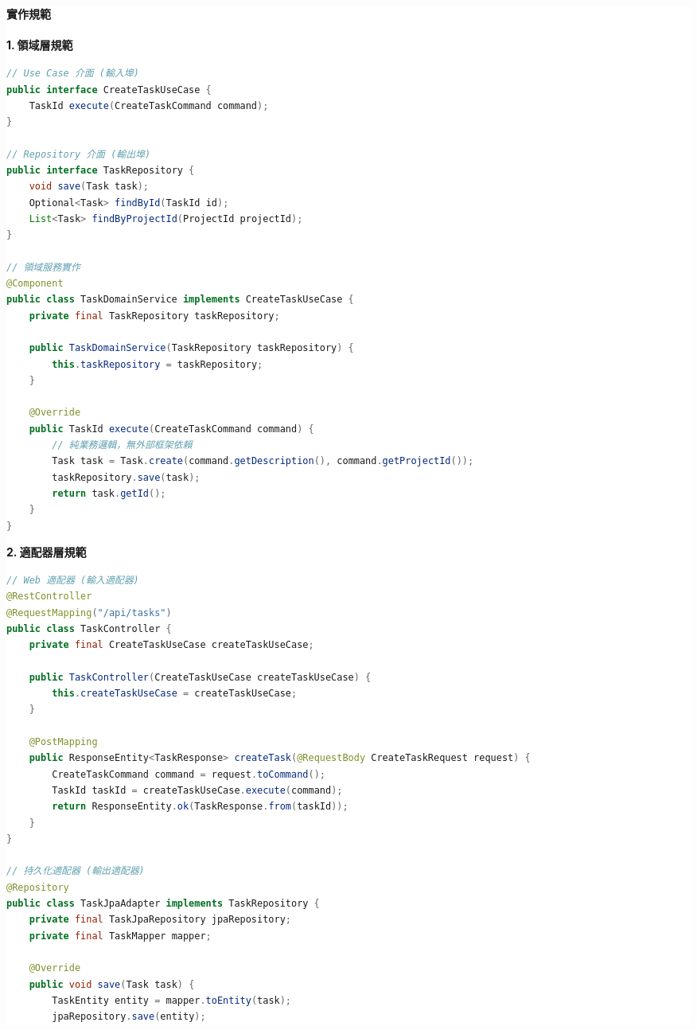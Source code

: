 #### 實作規範

**1. 領域層規範**
```java
// Use Case 介面 (輸入埠)
public interface CreateTaskUseCase {
    TaskId execute(CreateTaskCommand command);
}

// Repository 介面 (輸出埠)
public interface TaskRepository {
    void save(Task task);
    Optional<Task> findById(TaskId id);
    List<Task> findByProjectId(ProjectId projectId);
}

// 領域服務實作
@Component
public class TaskDomainService implements CreateTaskUseCase {
    private final TaskRepository taskRepository;
    
    public TaskDomainService(TaskRepository taskRepository) {
        this.taskRepository = taskRepository;
    }
    
    @Override
    public TaskId execute(CreateTaskCommand command) {
        // 純業務邏輯，無外部框架依賴
        Task task = Task.create(command.getDescription(), command.getProjectId());
        taskRepository.save(task);
        return task.getId();
    }
}
```

**2. 適配器層規範**
```java
// Web 適配器 (輸入適配器)
@RestController
@RequestMapping("/api/tasks")
public class TaskController {
    private final CreateTaskUseCase createTaskUseCase;
    
    public TaskController(CreateTaskUseCase createTaskUseCase) {
        this.createTaskUseCase = createTaskUseCase;
    }
    
    @PostMapping
    public ResponseEntity<TaskResponse> createTask(@RequestBody CreateTaskRequest request) {
        CreateTaskCommand command = request.toCommand();
        TaskId taskId = createTaskUseCase.execute(command);
        return ResponseEntity.ok(TaskResponse.from(taskId));
    }
}

// 持久化適配器 (輸出適配器)
@Repository
public class TaskJpaAdapter implements TaskRepository {
    private final TaskJpaRepository jpaRepository;
    private final TaskMapper mapper;
    
    @Override
    public void save(Task task) {
        TaskEntity entity = mapper.toEntity(task);
        jpaRepository.save(entity);
```